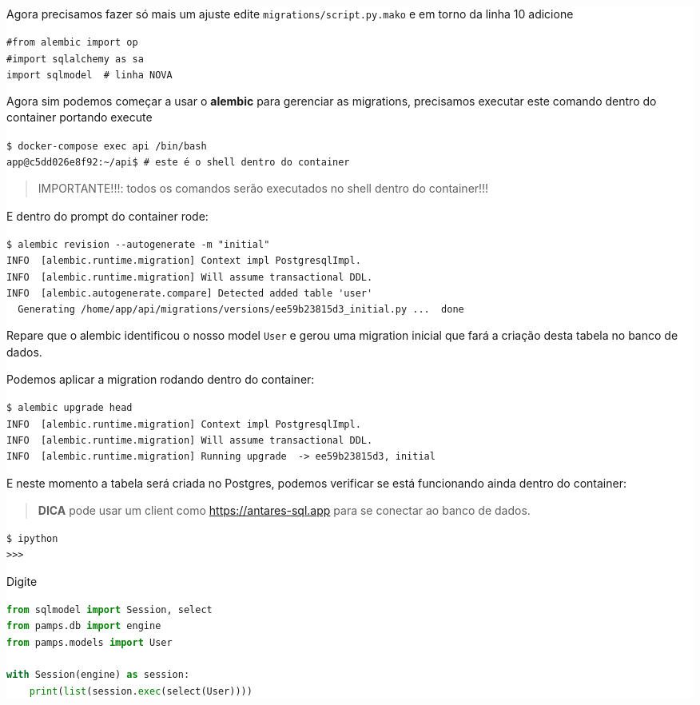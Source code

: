 Agora precisamos fazer só mais um ajuste
edite `migrations/script.py.mako` e em torno da linha 10
adicione

```mako
#from alembic import op
#import sqlalchemy as sa
import sqlmodel  # linha NOVA
```

Agora sim podemos começar a usar o **alembic** para gerenciar as
migrations, precisamos executar este comando dentro do container
portando execute

```console
$ docker-compose exec api /bin/bash
app@c5dd026e8f92:~/api$ # este é o shell dentro do container
```

> IMPORTANTE!!!: todos os comandos serão executados no shell dentro do container!!!

E dentro do prompt do container rode:

```console
$ alembic revision --autogenerate -m "initial"
INFO  [alembic.runtime.migration] Context impl PostgresqlImpl.
INFO  [alembic.runtime.migration] Will assume transactional DDL.
INFO  [alembic.autogenerate.compare] Detected added table 'user'
  Generating /home/app/api/migrations/versions/ee59b23815d3_initial.py ...  done
```

Repare que o alembic identificou o nosso model `User` e gerou uma migration
inicial que fará a criação desta tabela no banco de dados.

Podemos aplicar a migration rodando dentro do container:

```console
$ alembic upgrade head
INFO  [alembic.runtime.migration] Context impl PostgresqlImpl.
INFO  [alembic.runtime.migration] Will assume transactional DDL.
INFO  [alembic.runtime.migration] Running upgrade  -> ee59b23815d3, initial
```

E neste momento a tabela será criada no Postgres, podemos verificar se
está funcionando ainda dentro do container:

> **DICA** pode usar um client como https://antares-sql.app para se conectar
> ao banco de dados.

```console
$ ipython
>>>
```

Digite

```python
from sqlmodel import Session, select
from pamps.db import engine
from pamps.models import User

with Session(engine) as session:
    print(list(session.exec(select(User))))
```
